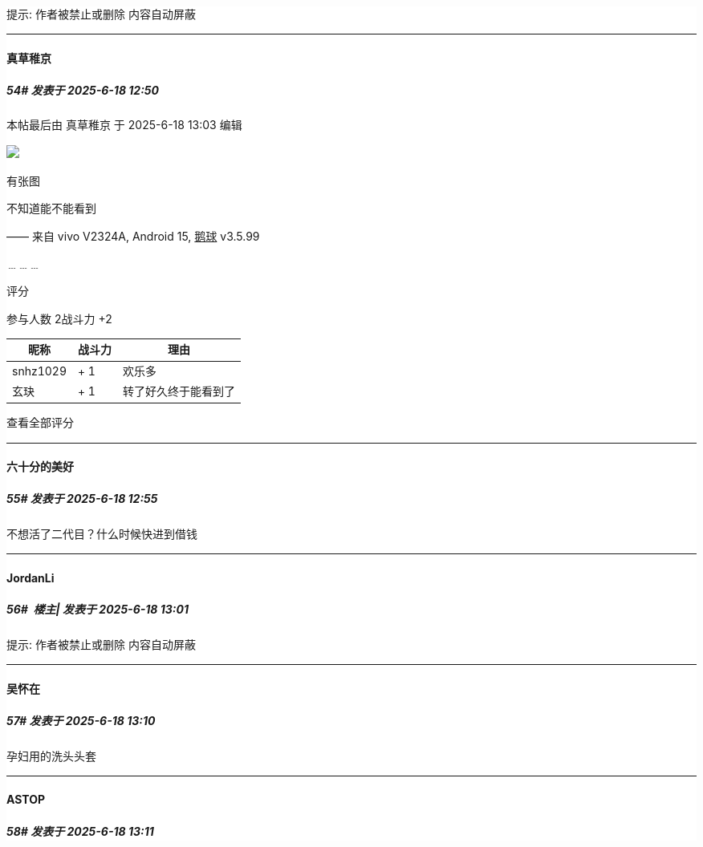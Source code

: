 提示: 作者被禁止或删除 内容自动屏蔽

*****

####  真草稚京  
##### 54#       发表于 2025-6-18 12:50

 本帖最后由 真草稚京 于 2025-6-18 13:03 编辑 

<img src="https://sc.cqsgm.com/123.jpg" referrerpolicy="no-referrer">

有张图

不知道能不能看到

—— 来自 vivo V2324A, Android 15, [鹅球](https://www.pgyer.com/GcUxKd4w) v3.5.99

﹍﹍﹍

评分

 参与人数 2战斗力 +2

|昵称|战斗力|理由|
|----|---|---|
| snhz1029| + 1|欢乐多|
| 玄玦| + 1|转了好久终于能看到了|

查看全部评分

*****

####  六十分的美好  
##### 55#       发表于 2025-6-18 12:55

不想活了二代目？什么时候快进到借钱

*****

####  JordanLi  
##### 56#         楼主| 发表于 2025-6-18 13:01

提示: 作者被禁止或删除 内容自动屏蔽

*****

####  吴怀在  
##### 57#       发表于 2025-6-18 13:10

孕妇用的洗头头套

*****

####  ASTOP  
##### 58#       发表于 2025-6-18 13:11
